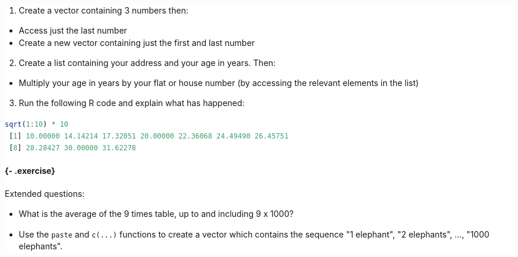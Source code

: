 1. Create a vector containing 3 numbers then:

  - Access just the last number
  - Create a new vector containing just the first and last number

2. Create a list containing your address and your age in years. Then:

  - Multiply your age in years by your flat or house number (by accessing the relevant elements in the list)

3. Run the following R code and explain what has happened:


```r
sqrt(1:10) * 10
 [1] 10.00000 14.14214 17.32051 20.00000 22.36068 24.49490 26.45751
 [8] 28.28427 30.00000 31.62278
```



#### {- .exercise}

Extended questions:

- What is the average of the 9 times table, up to and including 9 x 1000? 

- Use the `paste` and `c(...)` functions to create a vector which contains the sequence "1 elephant", "2 elephants", ...,  "1000 elephants". 



